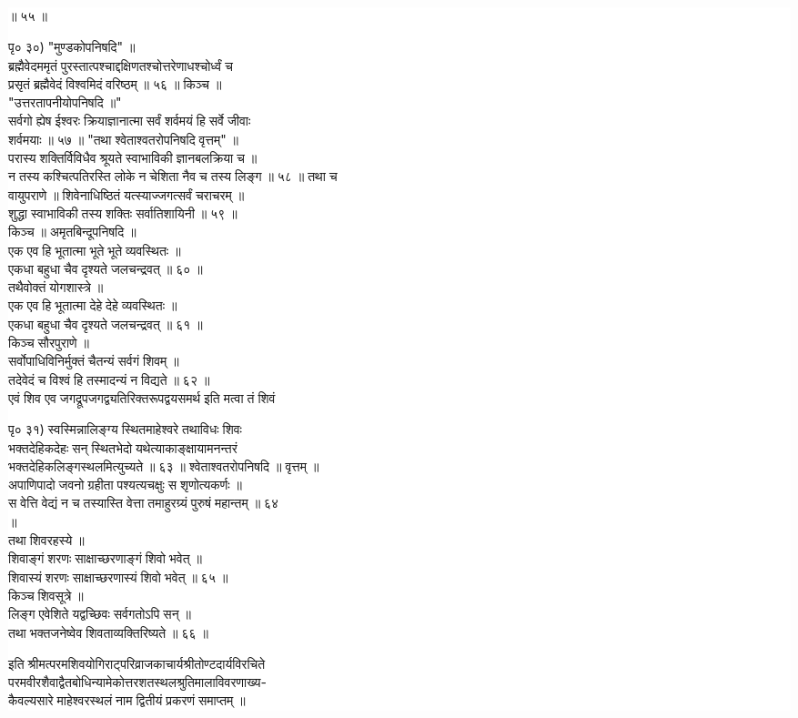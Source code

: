 ॥ ५५ ॥  
  
पृ० ३०) "मुण्डकोपनिषदि" ॥   
ब्रह्मैवेदममृतं पुरस्तात्पश्चाद्दक्षिणतश्चोत्तरेणाधश्चोर्ध्वं च   
प्रसृतं ब्रह्मैवेदं विश्वमिदं वरिष्ठम् ॥ ५६ ॥ किञ्च ॥   
"उत्तरतापनीयोपनिषदि ॥"   
सर्वगो ह्येष ईश्वरः क्रियाज्ञानात्मा सर्वं शर्वमयं हि सर्वे जीवाः   
शर्वमयाः ॥ ५७ ॥ "तथा श्वेताश्वतरोपनिषदि वृत्तम्" ॥   
परास्य शक्तिर्विविधैव श्रूयते स्वाभाविकी ज्ञानबलक्रिया च ॥   
न तस्य कश्चित्पतिरस्ति लोके न चेशिता नैव च तस्य लिङ्ग ॥ ५८ ॥ तथा च   
वायुपराणे ॥ शिवेनाधिष्ठितं यत्स्याज्जगत्सर्वं चराचरम् ॥   
शुद्धा स्वाभाविकी तस्य शक्तिः सर्वातिशायिनी ॥ ५९ ॥   
किञ्च ॥ अमृतबिन्दूपनिषदि ॥   
एक एव हि भूतात्मा भूते भूते व्यवस्थितः ॥   
एकधा बहुधा चैव दृश्यते जलचन्द्रवत् ॥ ६० ॥   
तथैवोक्तं योगशास्त्रे ॥   
एक एव हि भूतात्मा देहे देहे व्यवस्थितः ॥   
एकधा बहुधा चैव दृश्यते जलचन्द्रवत् ॥ ६१ ॥   
किञ्च सौरपुराणे ॥   
सर्वोपाधिविनिर्मुक्तं चैतन्यं सर्वगं शिवम् ॥   
तदेवेदं च विश्वं हि तस्मादन्यं न विद्यते ॥ ६२ ॥   
एवं शिव एव जगद्रूपजगद्व्यतिरिक्तरूपद्वयसमर्थ इति मत्वा तं शिवं  
  
पृ० ३१) स्वस्मिन्नालिङ्ग्य स्थितमाहेश्वरे तथाविधः शिवः   
भक्तदेहिकदेहः सन् स्थितभेदो यथेत्याकाङ्क्षायामनन्तरं   
भक्तदेहिकलिङ्गस्थलमित्युच्यते ॥ ६३ ॥ श्वेताश्वतरोपनिषदि ॥ वृत्तम् ॥   
अपाणिपादो जवनो ग्रहीता पश्यत्यचक्षुः स शृणोत्यकर्णः ॥   
स वेत्ति वेद्यं न च तस्यास्ति वेत्ता तमाहुरग्र्यं पुरुषं महान्तम् ॥ ६४   
॥   
तथा शिवरहस्ये ॥   
शिवाङ्गं शरणः साक्षाच्छरणाङ्गं शिवो भवेत् ॥   
शिवास्यं शरणः साक्षाच्छरणास्यं शिवो भवेत् ॥ ६५ ॥   
किञ्च शिवसूत्रे ॥   
लिङ्ग एवेशिते यद्वच्छिवः सर्वगतोऽपि सन् ॥   
तथा भक्तजनेष्वेव शिवताव्यक्तिरिष्यते ॥ ६६ ॥  
  
इति श्रीमत्परमशिवयोगिराट्परिव्राजकाचार्यश्रीतोण्टदार्यविरचिते   
परमवीरशैवाद्वैतबोधिन्यामेकोत्तरशतस्थलश्रुतिमालाविवरणाख्य-  
कैवल्यसारे माहेश्वरस्थलं नाम द्वितीयं प्रकरणं समाप्तम् ॥

